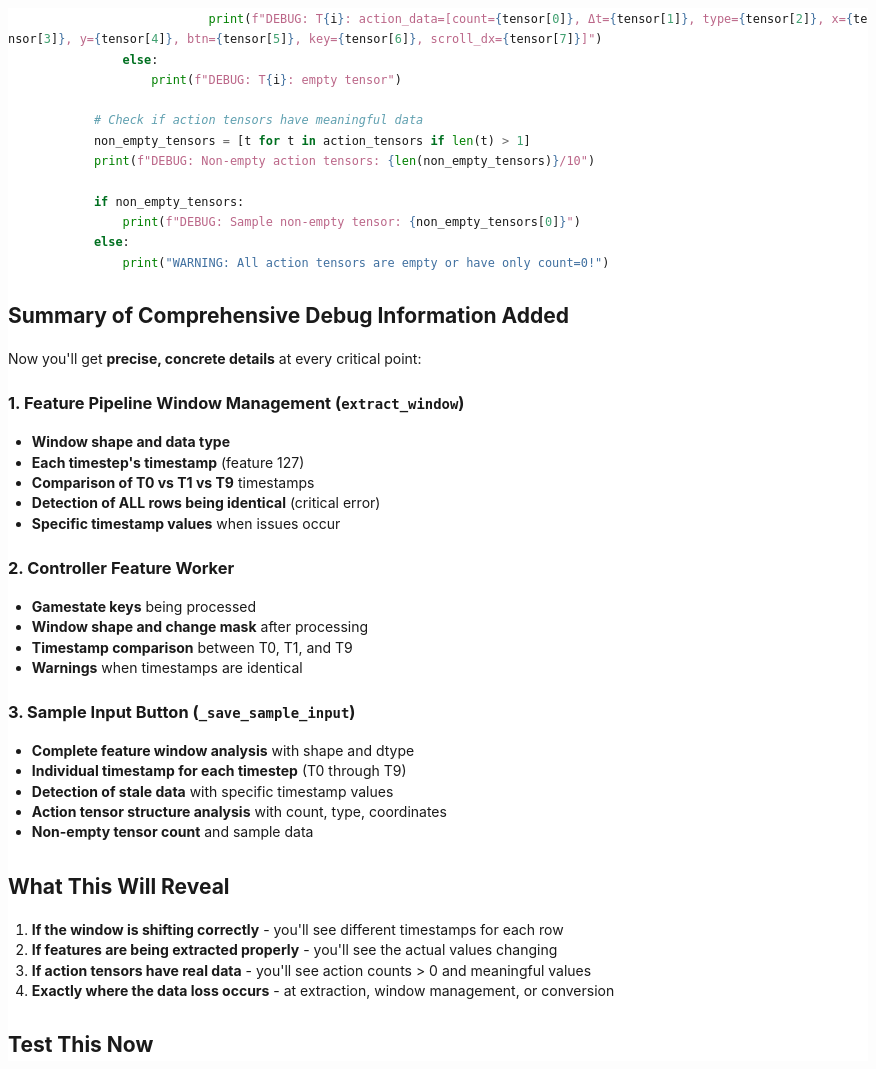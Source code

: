 ```python
                            print(f"DEBUG: T{i}: action_data=[count={tensor[0]}, Δt={tensor[1]}, type={tensor[2]}, x={tensor[3]}, y={tensor[4]}, btn={tensor[5]}, key={tensor[6]}, scroll_dx={tensor[7]}]")
                else:
                    print(f"DEBUG: T{i}: empty tensor")
            
            # Check if action tensors have meaningful data
            non_empty_tensors = [t for t in action_tensors if len(t) > 1]
            print(f"DEBUG: Non-empty action tensors: {len(non_empty_tensors)}/10")
            
            if non_empty_tensors:
                print(f"DEBUG: Sample non-empty tensor: {non_empty_tensors[0]}")
            else:
                print("WARNING: All action tensors are empty or have only count=0!")
```

## Summary of Comprehensive Debug Information Added

Now you'll get **precise, concrete details** at every critical point:

### 1. **Feature Pipeline Window Management** (`extract_window`)
- **Window shape and data type**
- **Each timestep's timestamp** (feature 127)
- **Comparison of T0 vs T1 vs T9** timestamps
- **Detection of ALL rows being identical** (critical error)
- **Specific timestamp values** when issues occur

### 2. **Controller Feature Worker**
- **Gamestate keys** being processed
- **Window shape and change mask** after processing
- **Timestamp comparison** between T0, T1, and T9
- **Warnings** when timestamps are identical

### 3. **Sample Input Button** (`_save_sample_input`)
- **Complete feature window analysis** with shape and dtype
- **Individual timestamp for each timestep** (T0 through T9)
- **Detection of stale data** with specific timestamp values
- **Action tensor structure analysis** with count, type, coordinates
- **Non-empty tensor count** and sample data

## What This Will Reveal

1. **If the window is shifting correctly** - you'll see different timestamps for each row
2. **If features are being extracted properly** - you'll see the actual values changing
3. **If action tensors have real data** - you'll see action counts > 0 and meaningful values
4. **Exactly where the data loss occurs** - at extraction, window management, or conversion

## Test This Now
